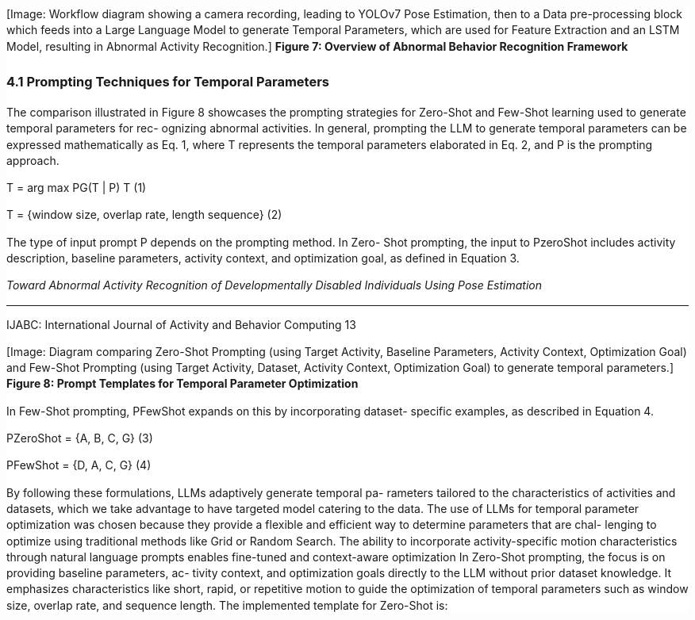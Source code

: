 [Image: Workflow diagram showing a camera recording, leading to YOLOv7 Pose Estimation, then to a Data pre-processing block which feeds into a Large Language Model to generate Temporal Parameters, which are used for Feature Extraction and an LSTM Model, resulting in Abnormal Activity Recognition.]
**Figure 7: Overview of Abnormal Behavior Recognition Framework**

### 4.1 Prompting Techniques for Temporal Parameters
The comparison illustrated in Figure 8 showcases the prompting strategies for
Zero-Shot and Few-Shot learning used to generate temporal parameters for rec-
ognizing abnormal activities.
In general, prompting the LLM to generate temporal parameters can be
expressed mathematically as Eq. 1, where T represents the temporal parameters
elaborated in Eq. 2, and P is the prompting approach.

T = arg max PG(T | P)
T
(1)

T = {window size, overlap rate, length sequence}
(2)

The type of input prompt P depends on the prompting method. In Zero-
Shot prompting, the input to PzeroShot includes activity description, baseline
parameters, activity context, and optimization goal, as defined in Equation 3.

*Toward Abnormal Activity Recognition of Developmentally Disabled
Individuals Using Pose Estimation*
***
IJABC: International Journal of Activity and Behavior Computing
13

[Image: Diagram comparing Zero-Shot Prompting (using Target Activity, Baseline Parameters, Activity Context, Optimization Goal) and Few-Shot Prompting (using Target Activity, Dataset, Activity Context, Optimization Goal) to generate temporal parameters.]
**Figure 8: Prompt Templates for Temporal Parameter Optimization**

In Few-Shot prompting, PFewShot expands on this by incorporating dataset-
specific examples, as described in Equation 4.

PZeroShot = {A, B, C, G}
(3)

PFewShot = {D, A, C, G}
(4)

By following these formulations, LLMs adaptively generate temporal pa-
rameters tailored to the characteristics of activities and datasets, which we take
advantage to have targeted model catering to the data.
The use of LLMs for temporal parameter optimization was chosen because
they provide a flexible and efficient way to determine parameters that are chal-
lenging to optimize using traditional methods like Grid or Random Search. The
ability to incorporate activity-specific motion characteristics through natural
language prompts enables fine-tuned and context-aware optimization
In Zero-Shot prompting, the focus is on providing baseline parameters, ac-
tivity context, and optimization goals directly to the LLM without prior dataset
knowledge. It emphasizes characteristics like short, rapid, or repetitive motion
to guide the optimization of temporal parameters such as window size, overlap
rate, and sequence length. The implemented template for Zero-Shot is:
